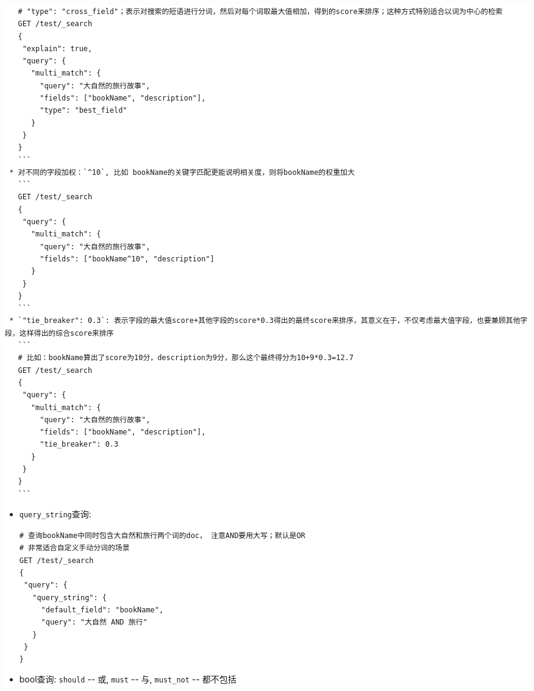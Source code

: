        # "type": "cross_field"；表示对搜索的短语进行分词，然后对每个词取最大值相加，得到的score来排序；这种方式特别适合以词为中心的检索
       GET /test/_search
       {
        "explain": true,
        "query": {
          "multi_match": {
            "query": "大自然的旅行故事",
            "fields": ["bookName", "description"],
            "type": "best_field"
          }
        }
       }
       ```
     * 对不同的字段加权：`^10`, 比如 bookName的关键字匹配更能说明相关度，则将bookName的权重加大
       ```
       GET /test/_search
       {
        "query": {
          "multi_match": {
            "query": "大自然的旅行故事",
            "fields": ["bookName^10", "description"]
          }
        }
       }
       ```
     * `"tie_breaker": 0.3`: 表示字段的最大值score+其他字段的score*0.3得出的最终score来排序，其意义在于，不仅考虑最大值字段，也要兼顾其他字段，这样得出的综合score来排序
       ```
       # 比如：bookName算出了score为10分，description为9分，那么这个最终得分为10+9*0.3=12.7
       GET /test/_search
       {
        "query": {
          "multi_match": {
            "query": "大自然的旅行故事",
            "fields": ["bookName", "description"],
            "tie_breaker": 0.3
          }
        }
       }
       ```
   * `query_string`查询:
     ```
     # 查询bookName中同时包含大自然和旅行两个词的doc， 注意AND要用大写；默认是OR
     # 非常适合自定义手动分词的场景
     GET /test/_search
     {
      "query": {
        "query_string": {
          "default_field": "bookName",
          "query": "大自然 AND 旅行"
        }
      }
     }
     ```
   * bool查询: `should` -- 或, `must` -- 与, `must_not` -- 都不包括